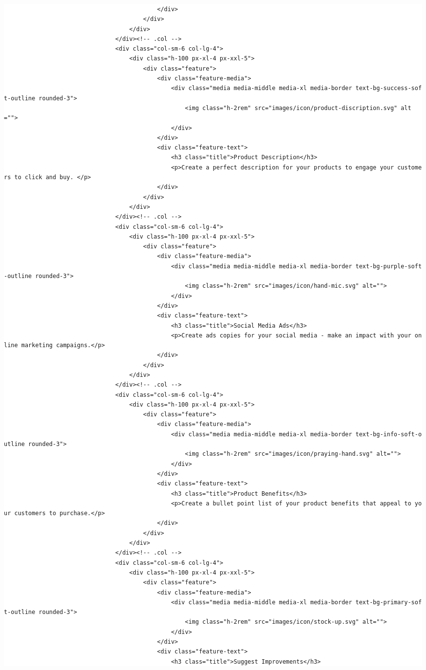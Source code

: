                                                 </div>
                                            </div>
                                        </div>
                                    </div><!-- .col -->
                                    <div class="col-sm-6 col-lg-4">
                                        <div class="h-100 px-xl-4 px-xxl-5">
                                            <div class="feature">
                                                <div class="feature-media">
                                                    <div class="media media-middle media-xl media-border text-bg-success-soft-outline rounded-3">
                                                        <img class="h-2rem" src="images/icon/product-discription.svg" alt="">
                                                    </div>
                                                </div>
                                                <div class="feature-text">
                                                    <h3 class="title">Product Description</h3>
                                                    <p>Create a perfect description for your products to engage your customers to click and buy. </p>
                                                </div>
                                            </div>
                                        </div>
                                    </div><!-- .col -->
                                    <div class="col-sm-6 col-lg-4">
                                        <div class="h-100 px-xl-4 px-xxl-5">
                                            <div class="feature">
                                                <div class="feature-media">
                                                    <div class="media media-middle media-xl media-border text-bg-purple-soft-outline rounded-3">
                                                        <img class="h-2rem" src="images/icon/hand-mic.svg" alt="">
                                                    </div>
                                                </div>
                                                <div class="feature-text">
                                                    <h3 class="title">Social Media Ads</h3>
                                                    <p>Create ads copies for your social media - make an impact with your online marketing campaigns.</p>
                                                </div>
                                            </div>
                                        </div>
                                    </div><!-- .col -->
                                    <div class="col-sm-6 col-lg-4">
                                        <div class="h-100 px-xl-4 px-xxl-5">
                                            <div class="feature">
                                                <div class="feature-media">
                                                    <div class="media media-middle media-xl media-border text-bg-info-soft-outline rounded-3">
                                                        <img class="h-2rem" src="images/icon/praying-hand.svg" alt="">
                                                    </div>
                                                </div>
                                                <div class="feature-text">
                                                    <h3 class="title">Product Benefits</h3>
                                                    <p>Create a bullet point list of your product benefits that appeal to your customers to purchase.</p>
                                                </div>
                                            </div>
                                        </div>
                                    </div><!-- .col -->
                                    <div class="col-sm-6 col-lg-4">
                                        <div class="h-100 px-xl-4 px-xxl-5">
                                            <div class="feature">
                                                <div class="feature-media">
                                                    <div class="media media-middle media-xl media-border text-bg-primary-soft-outline rounded-3">
                                                        <img class="h-2rem" src="images/icon/stock-up.svg" alt="">
                                                    </div>
                                                </div>
                                                <div class="feature-text">
                                                    <h3 class="title">Suggest Improvements</h3>